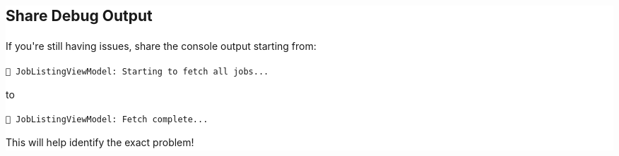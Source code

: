 ## Share Debug Output

If you're still having issues, share the console output starting from:
```
🔄 JobListingViewModel: Starting to fetch all jobs...
```
to
```
🏁 JobListingViewModel: Fetch complete...
```

This will help identify the exact problem!

